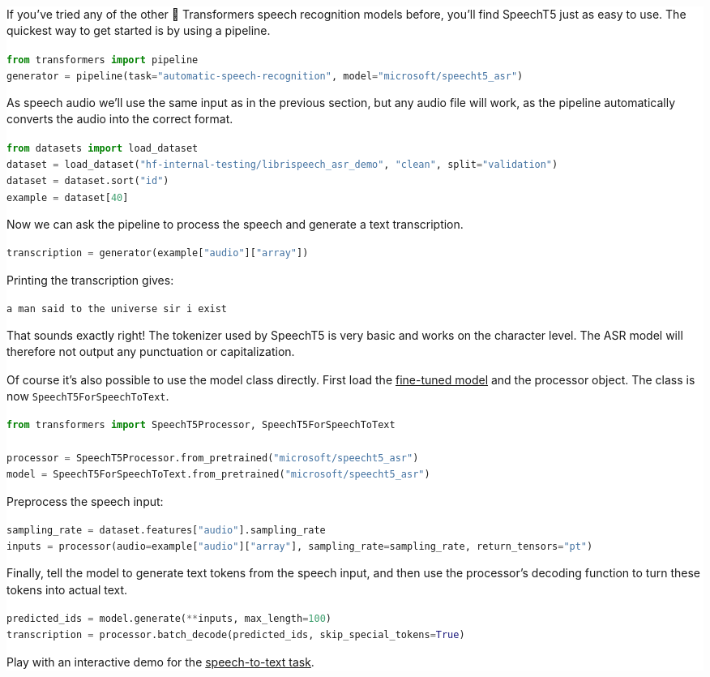 If you’ve tried any of the other 🤗 Transformers speech recognition models before, you’ll find SpeechT5 just as easy to use. The quickest way to get started is by using a pipeline.

```python
from transformers import pipeline
generator = pipeline(task="automatic-speech-recognition", model="microsoft/speecht5_asr")
```

As speech audio we’ll use the same input as in the previous section, but any audio file will work, as the pipeline automatically converts the audio into the correct format.

```python
from datasets import load_dataset
dataset = load_dataset("hf-internal-testing/librispeech_asr_demo", "clean", split="validation")
dataset = dataset.sort("id")
example = dataset[40]
```

Now we can ask the pipeline to process the speech and generate a text transcription.

```python
transcription = generator(example["audio"]["array"])
```

Printing the transcription gives:

```text
a man said to the universe sir i exist
```

That sounds exactly right! The tokenizer used by SpeechT5 is very basic and works on the character level. The ASR model will therefore not output any punctuation or capitalization.

Of course it’s also possible to use the model class directly. First load the [fine-tuned model](https://huggingface.co/microsoft/speecht5_asr) and the processor object. The class is now `SpeechT5ForSpeechToText`.

```python
from transformers import SpeechT5Processor, SpeechT5ForSpeechToText

processor = SpeechT5Processor.from_pretrained("microsoft/speecht5_asr")
model = SpeechT5ForSpeechToText.from_pretrained("microsoft/speecht5_asr")
```

Preprocess the speech input:

```python
sampling_rate = dataset.features["audio"].sampling_rate
inputs = processor(audio=example["audio"]["array"], sampling_rate=sampling_rate, return_tensors="pt")
```

Finally, tell the model to generate text tokens from the speech input, and then use the processor’s decoding function to turn these tokens into actual text.

```python
predicted_ids = model.generate(**inputs, max_length=100)
transcription = processor.batch_decode(predicted_ids, skip_special_tokens=True)
```

Play with an interactive demo for the [speech-to-text task](https://huggingface.co/spaces/Matthijs/speecht5-asr-demo).
